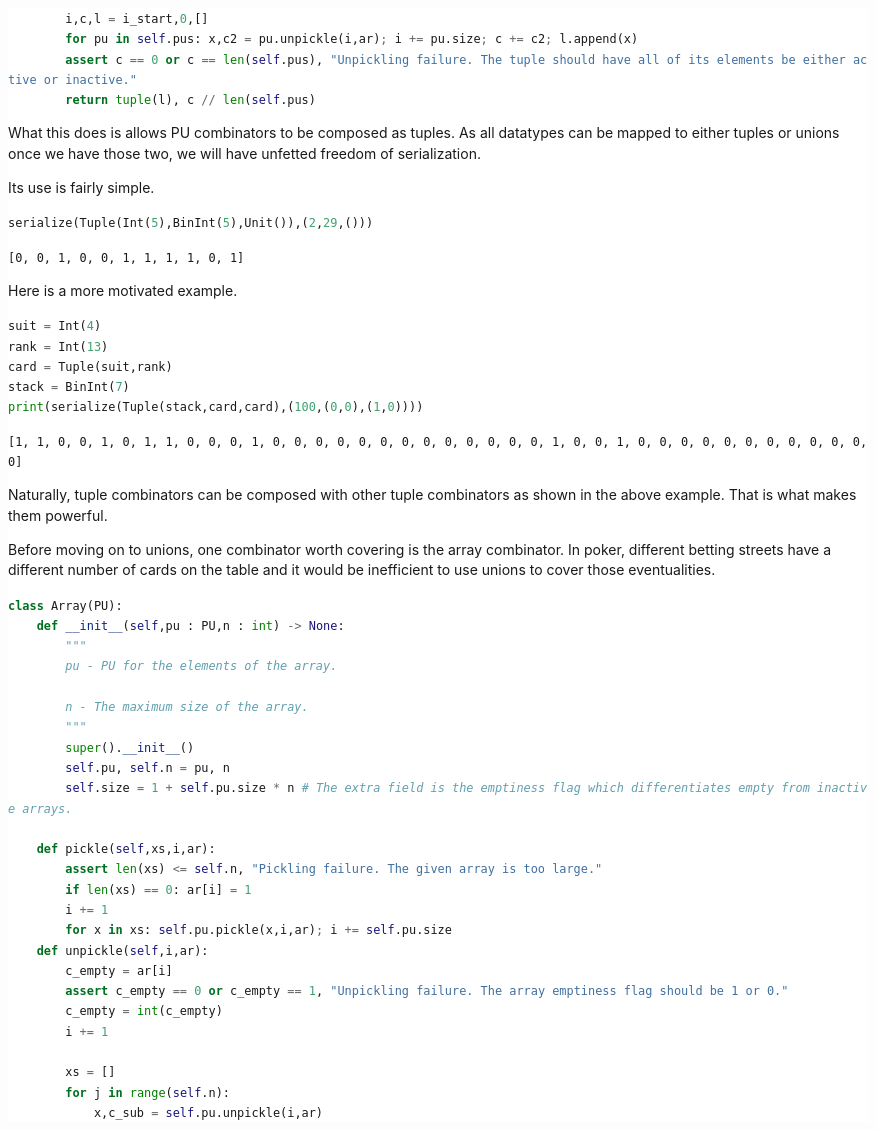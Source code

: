 ```py
        i,c,l = i_start,0,[]
        for pu in self.pus: x,c2 = pu.unpickle(i,ar); i += pu.size; c += c2; l.append(x)
        assert c == 0 or c == len(self.pus), "Unpickling failure. The tuple should have all of its elements be either active or inactive."
        return tuple(l), c // len(self.pus)
```

What this does is allows PU combinators to be composed as tuples. As all datatypes can be mapped to either tuples or unions once we have those two, we will have unfetted freedom of serialization.

Its use is fairly simple.

```py
serialize(Tuple(Int(5),BinInt(5),Unit()),(2,29,()))
```
```
[0, 0, 1, 0, 0, 1, 1, 1, 1, 0, 1]
```

Here is a more motivated example.

```py
suit = Int(4)
rank = Int(13)
card = Tuple(suit,rank)
stack = BinInt(7)
print(serialize(Tuple(stack,card,card),(100,(0,0),(1,0))))
```
```
[1, 1, 0, 0, 1, 0, 1, 1, 0, 0, 0, 1, 0, 0, 0, 0, 0, 0, 0, 0, 0, 0, 0, 0, 0, 1, 0, 0, 1, 0, 0, 0, 0, 0, 0, 0, 0, 0, 0, 0, 0]
```

Naturally, tuple combinators can be composed with other tuple combinators as shown in the above example. That is what makes them powerful.

Before moving on to unions, one combinator worth covering is the array combinator. In poker, different betting streets have a different number of cards on the table and it would be inefficient to use unions to cover those eventualities.

```py
class Array(PU):
    def __init__(self,pu : PU,n : int) -> None:
        """
        pu - PU for the elements of the array.

        n - The maximum size of the array.
        """
        super().__init__()
        self.pu, self.n = pu, n
        self.size = 1 + self.pu.size * n # The extra field is the emptiness flag which differentiates empty from inactive arrays.

    def pickle(self,xs,i,ar):
        assert len(xs) <= self.n, "Pickling failure. The given array is too large."
        if len(xs) == 0: ar[i] = 1
        i += 1
        for x in xs: self.pu.pickle(x,i,ar); i += self.pu.size
    def unpickle(self,i,ar):
        c_empty = ar[i]
        assert c_empty == 0 or c_empty == 1, "Unpickling failure. The array emptiness flag should be 1 or 0."
        c_empty = int(c_empty)
        i += 1

        xs = []
        for j in range(self.n):
            x,c_sub = self.pu.unpickle(i,ar)
```